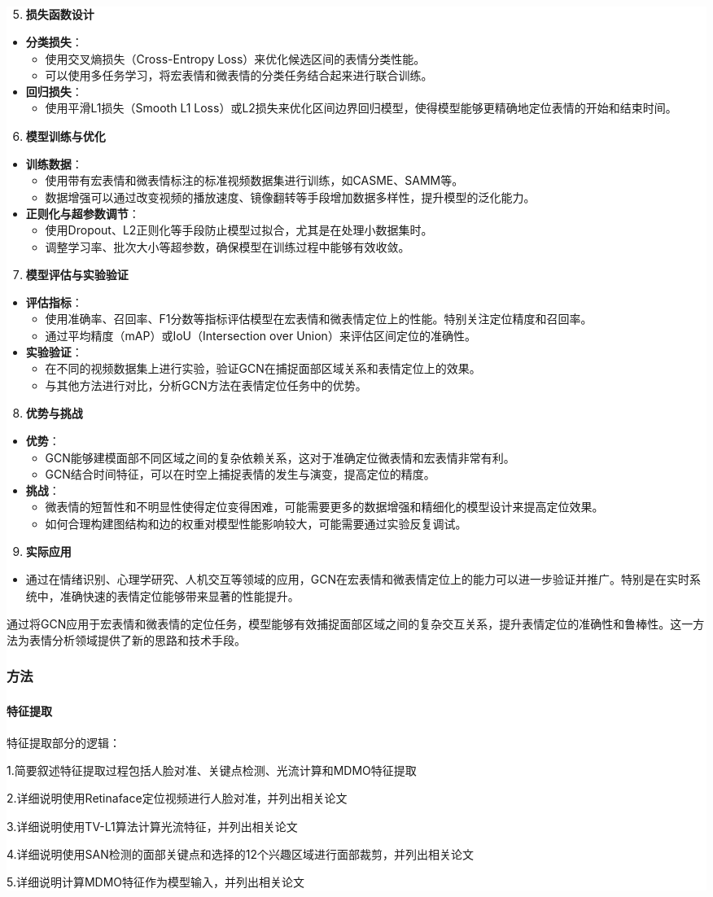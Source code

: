 5. **损失函数设计**

- **分类损失**：
  - 使用交叉熵损失（Cross-Entropy Loss）来优化候选区间的表情分类性能。
  - 可以使用多任务学习，将宏表情和微表情的分类任务结合起来进行联合训练。
- **回归损失**：
  - 使用平滑L1损失（Smooth L1 Loss）或L2损失来优化区间边界回归模型，使得模型能够更精确地定位表情的开始和结束时间。

6. **模型训练与优化**

- **训练数据**：
  - 使用带有宏表情和微表情标注的标准视频数据集进行训练，如CASME、SAMM等。
  - 数据增强可以通过改变视频的播放速度、镜像翻转等手段增加数据多样性，提升模型的泛化能力。
- **正则化与超参数调节**：
  - 使用Dropout、L2正则化等手段防止模型过拟合，尤其是在处理小数据集时。
  - 调整学习率、批次大小等超参数，确保模型在训练过程中能够有效收敛。

7. **模型评估与实验验证**

- **评估指标**：
  - 使用准确率、召回率、F1分数等指标评估模型在宏表情和微表情定位上的性能。特别关注定位精度和召回率。
  - 通过平均精度（mAP）或IoU（Intersection over Union）来评估区间定位的准确性。
- **实验验证**：
  - 在不同的视频数据集上进行实验，验证GCN在捕捉面部区域关系和表情定位上的效果。
  - 与其他方法进行对比，分析GCN方法在表情定位任务中的优势。

8. **优势与挑战**

- **优势**：
  - GCN能够建模面部不同区域之间的复杂依赖关系，这对于准确定位微表情和宏表情非常有利。
  - GCN结合时间特征，可以在时空上捕捉表情的发生与演变，提高定位的精度。
- **挑战**：
  - 微表情的短暂性和不明显性使得定位变得困难，可能需要更多的数据增强和精细化的模型设计来提高定位效果。
  - 如何合理构建图结构和边的权重对模型性能影响较大，可能需要通过实验反复调试。

9. **实际应用**

- 通过在情绪识别、心理学研究、人机交互等领域的应用，GCN在宏表情和微表情定位上的能力可以进一步验证并推广。特别是在实时系统中，准确快速的表情定位能够带来显著的性能提升。

通过将GCN应用于宏表情和微表情的定位任务，模型能够有效捕捉面部区域之间的复杂交互关系，提升表情定位的准确性和鲁棒性。这一方法为表情分析领域提供了新的思路和技术手段。



### 方法

#### 特征提取

特征提取部分的逻辑：

1.简要叙述特征提取过程包括人脸对准、关键点检测、光流计算和MDMO特征提取

2.详细说明使用Retinaface定位视频进行人脸对准，并列出相关论文

3.详细说明使用TV-L1算法计算光流特征，并列出相关论文

4.详细说明使用SAN检测的面部关键点和选择的12个兴趣区域进行面部裁剪，并列出相关论文

5.详细说明计算MDMO特征作为模型输入，并列出相关论文
